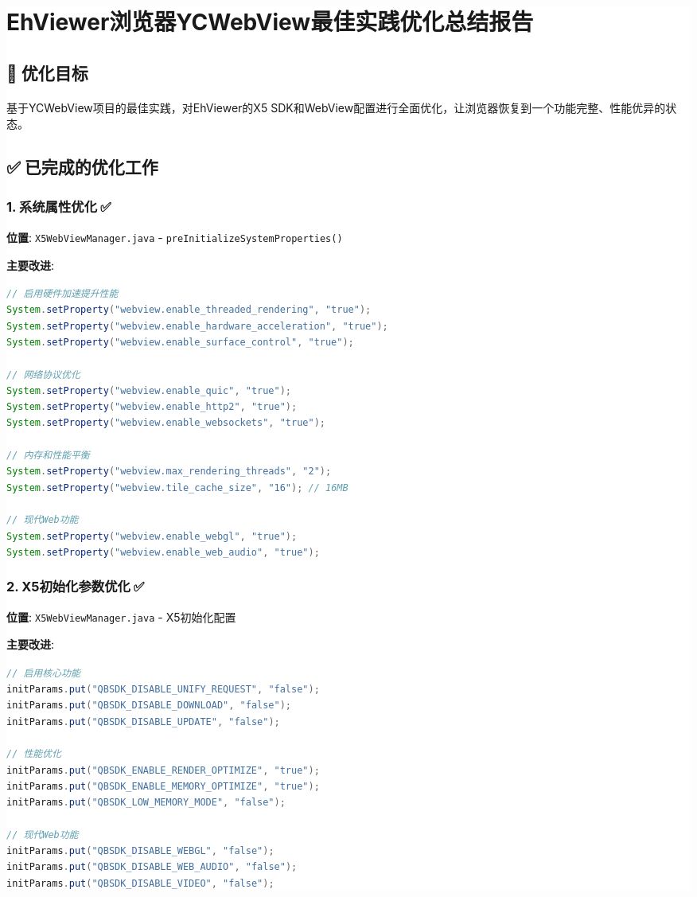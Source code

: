 # EhViewer浏览器YCWebView最佳实践优化总结报告

## 🎯 优化目标

基于YCWebView项目的最佳实践，对EhViewer的X5 SDK和WebView配置进行全面优化，让浏览器恢复到一个功能完整、性能优异的状态。

## ✅ 已完成的优化工作

### 1. 系统属性优化 ✅

**位置**: `X5WebViewManager.java` - `preInitializeSystemProperties()`

**主要改进**:
```java
// 启用硬件加速提升性能
System.setProperty("webview.enable_threaded_rendering", "true");
System.setProperty("webview.enable_hardware_acceleration", "true");
System.setProperty("webview.enable_surface_control", "true");

// 网络协议优化
System.setProperty("webview.enable_quic", "true");
System.setProperty("webview.enable_http2", "true");
System.setProperty("webview.enable_websockets", "true");

// 内存和性能平衡
System.setProperty("webview.max_rendering_threads", "2");
System.setProperty("webview.tile_cache_size", "16"); // 16MB

// 现代Web功能
System.setProperty("webview.enable_webgl", "true");
System.setProperty("webview.enable_web_audio", "true");
```

### 2. X5初始化参数优化 ✅

**位置**: `X5WebViewManager.java` - X5初始化配置

**主要改进**:
```java
// 启用核心功能
initParams.put("QBSDK_DISABLE_UNIFY_REQUEST", "false");
initParams.put("QBSDK_DISABLE_DOWNLOAD", "false");
initParams.put("QBSDK_DISABLE_UPDATE", "false");

// 性能优化
initParams.put("QBSDK_ENABLE_RENDER_OPTIMIZE", "true");
initParams.put("QBSDK_ENABLE_MEMORY_OPTIMIZE", "true");
initParams.put("QBSDK_LOW_MEMORY_MODE", "false");

// 现代Web功能
initParams.put("QBSDK_DISABLE_WEBGL", "false");
initParams.put("QBSDK_DISABLE_WEB_AUDIO", "false");
initParams.put("QBSDK_DISABLE_VIDEO", "false");
```
